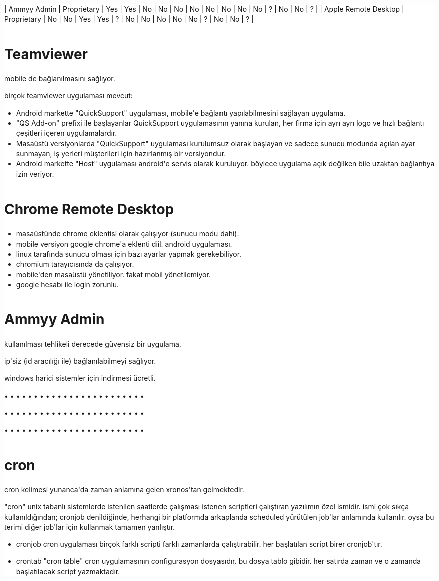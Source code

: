 | Ammyy Admin                               | Proprietary | Yes               | Yes               | No         | No         | No           | No           | No         | No         | No          | No             | ?              | No         | No         | ?                |
| Apple Remote Desktop                      | Proprietary | No                | No                | Yes        | Yes        | ?            | No           | No         | No         | No          | No             | ?              | No         | No         | ?                |

# Teamviewer
mobile de bağlanılmasını sağlıyor.

birçok teamviewer uygulaması mevcut:
- Android markette "QuickSupport" uygulaması, mobile'e bağlantı yapılabilmesini sağlayan uygulama.
- "QS Add-on" prefixi ile başlayanlar QuickSupport uygulamasının yanına kurulan, her firma için ayrı ayrı logo ve hızlı bağlantı çeşitleri içeren uygulamalardır.
- Masaüstü versiyonlarda "QuickSupport" uygulaması kurulumsuz olarak başlayan ve sadece sunucu modunda açılan ayar sunmayan, iş yerleri müşterileri için hazırlanmış bir versiyondur.
- Android markette "Host" uygulaması android'e servis olarak kuruluyor. böylece uygulama açık değilken bile uzaktan bağlantıya izin veriyor.

# Chrome Remote Desktop
- masaüstünde chrome eklentisi olarak çalışıyor (sunucu modu dahi).
- mobile versiyon google chrome'a eklenti diil. android uygulaması.
- linux tarafında sunucu olması için bazı ayarlar yapmak gerekebiliyor.
- chromium tarayıcısında da çalışıyor.
- mobile'den masaüstü yönetiliyor. fakat mobil yönetilemiyor.
- google hesabı ile login zorunlu.

# Ammyy Admin
kullanılması tehlikeli derecede güvensiz bir uygulama.

ip'siz (id aracılığı ile) bağlanılabilmeyi sağlıyor.

windows harici sistemler için indirmesi ücretli.

• • • • • • • • • • • • • • • • • • • • • • • •

• • • • • • • • • • • • • • • • • • • • • • • •

• • • • • • • • • • • • • • • • • • • • • • • •

# cron
cron kelimesi yunanca'da zaman anlamına gelen xronos'tan gelmektedir.

"cron" unix tabanlı sistemlerde istenilen saatlerde çalışması istenen scriptleri çalıştıran yazılımın özel ismidir. ismi çok sıkça kullanıldığından; cronjob denildiğinde, herhangi bir platformda arkaplanda scheduled yürütülen job'lar anlamında kullanılır. oysa bu terimi diğer job'lar için kullanmak tamamen yanlıştır.

- cronjob
cron uygulaması birçok farklı scripti farklı zamanlarda çalıştırabilir. her başlatılan script birer cronjob'tır.

- crontab
"cron table" cron uygulamasının configurasyon dosyasıdır. bu dosya tablo gibidir. her satırda zaman ve o zamanda başlatılacak script yazmaktadır.
